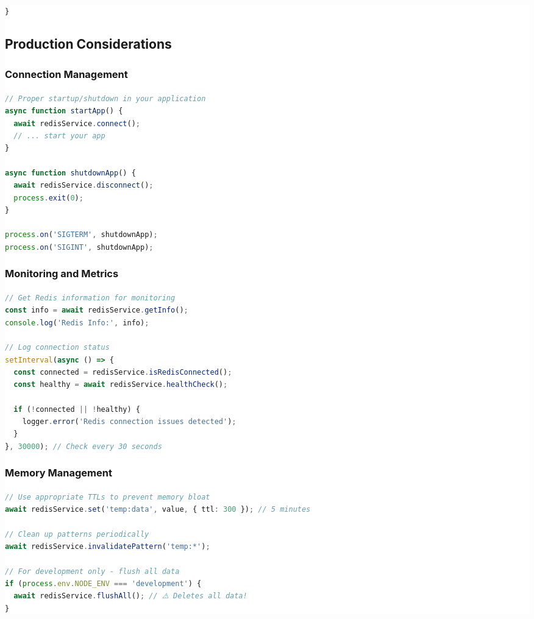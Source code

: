 ```typescript
}
```

## Production Considerations

### Connection Management
```typescript
// Proper startup/shutdown in your application
async function startApp() {
  await redisService.connect();
  // ... start your app
}

async function shutdownApp() {
  await redisService.disconnect();
  process.exit(0);
}

process.on('SIGTERM', shutdownApp);
process.on('SIGINT', shutdownApp);
```

### Monitoring and Metrics
```typescript
// Get Redis information for monitoring
const info = await redisService.getInfo();
console.log('Redis Info:', info);

// Log connection status
setInterval(async () => {
  const connected = redisService.isRedisConnected();
  const healthy = await redisService.healthCheck();
  
  if (!connected || !healthy) {
    logger.error('Redis connection issues detected');
  }
}, 30000); // Check every 30 seconds
```

### Memory Management
```typescript
// Use appropriate TTLs to prevent memory bloat
await redisService.set('temp:data', value, { ttl: 300 }); // 5 minutes

// Clean up patterns periodically
await redisService.invalidatePattern('temp:*');

// For development only - flush all data
if (process.env.NODE_ENV === 'development') {
  await redisService.flushAll(); // ⚠️ Deletes all data!
}
```
